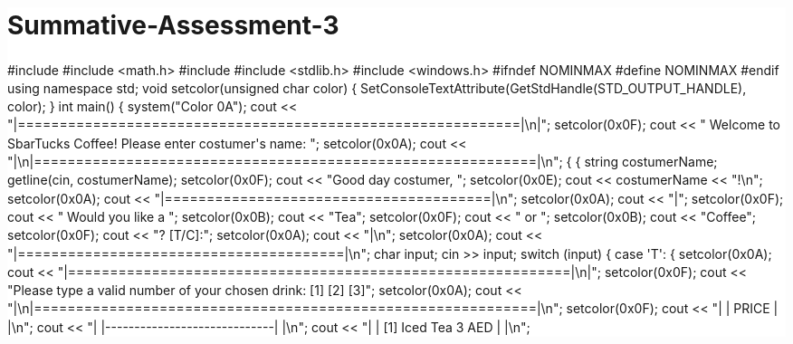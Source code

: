 # Summative-Assessment-3
#include <iostream>
#include <math.h>
#include <string>
#include <stdlib.h>
#include <windows.h>
#ifndef NOMINMAX
#define NOMINMAX
#endif
using namespace std;
void setcolor(unsigned char color)
{
	SetConsoleTextAttribute(GetStdHandle(STD_OUTPUT_HANDLE), color);
}
int main()
{
	system("Color 0A");
	cout << "|============================================================|\n|";
	setcolor(0x0F);
	cout << " Welcome to SbarTucks Coffee! Please enter costumer's name: ";
	setcolor(0x0A);
	cout << "|\n|============================================================|\n";
	{
		{
			string costumerName;
			getline(cin, costumerName);
			setcolor(0x0F);
			cout << "Good day costumer, ";
			setcolor(0x0E);
			cout << costumerName << "!\n";
			setcolor(0x0A);
			cout << "|=======================================|\n";
			setcolor(0x0A);
			cout << "|";
			setcolor(0x0F);
			cout << " Would you like a ";
			setcolor(0x0B);
			cout << "Tea";
			setcolor(0x0F);
			cout << " or ";
			setcolor(0x0B);
			cout << "Coffee";
			setcolor(0x0F);
			cout << "? [T/C]:";
			setcolor(0x0A);
			cout << "|\n";
			setcolor(0x0A);
			cout << "|=======================================|\n";
			char input;
			cin >> input;
			switch (input) {
			case 'T': {
				setcolor(0x0A);
				cout << "|============================================================|\n|";
				setcolor(0x0F);
				cout << "Please type a valid number of your chosen drink: [1] [2] [3]";
				setcolor(0x0A);
				cout << "|\n|============================================================|\n";
				setcolor(0x0F);
				cout << "|              |           PRICE             |               |\n";
				cout << "|              |-----------------------------|               |\n";
				cout << "|              | [1] Iced Tea         3 AED  |               |\n";
